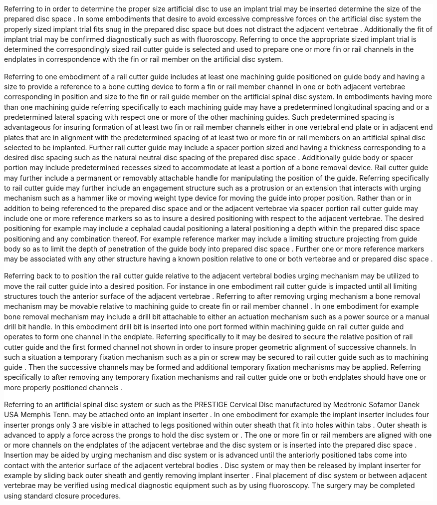 Referring to in order to determine the proper size artificial disc to use an implant trial may be inserted determine the size of the prepared disc space . In some embodiments that desire to avoid excessive compressive forces on the artificial disc system the properly sized implant trial fits snug in the prepared disc space but does not distract the adjacent vertebrae . Additionally the fit of implant trial may be confirmed diagnostically such as with fluoroscopy. Referring to once the appropriate sized implant trial is determined the correspondingly sized rail cutter guide is selected and used to prepare one or more fin or rail channels in the endplates in correspondence with the fin or rail member on the artificial disc system.

Referring to one embodiment of a rail cutter guide includes at least one machining guide positioned on guide body and having a size to provide a reference to a bone cutting device to form a fin or rail member channel in one or both adjacent vertebrae corresponding in position and size to the fin or rail guide member on the artificial spinal disc system. In embodiments having more than one machining guide referring specifically to each machining guide may have a predetermined longitudinal spacing and or a predetermined lateral spacing with respect one or more of the other machining guides. Such predetermined spacing is advantageous for insuring formation of at least two fin or rail member channels either in one vertebral end plate or in adjacent end plates that are in alignment with the predetermined spacing of at least two or more fin or rail members on an artificial spinal disc selected to be implanted. Further rail cutter guide may include a spacer portion sized and having a thickness corresponding to a desired disc spacing such as the natural neutral disc spacing of the prepared disc space . Additionally guide body or spacer portion may include predetermined recesses sized to accommodate at least a portion of a bone removal device. Rail cutter guide may further include a permanent or removably attachable handle for manipulating the position of the guide. Referring specifically to rail cutter guide may further include an engagement structure such as a protrusion or an extension that interacts with urging mechanism such as a hammer like or moving weight type device for moving the guide into proper position. Rather than or in addition to being referenced to the prepared disc space and or the adjacent vertebrae via spacer portion rail cutter guide may include one or more reference markers so as to insure a desired positioning with respect to the adjacent vertebrae. The desired positioning for example may include a cephalad caudal positioning a lateral positioning a depth within the prepared disc space positioning and any combination thereof. For example reference marker may include a limiting structure projecting from guide body so as to limit the depth of penetration of the guide body into prepared disc space . Further one or more reference markers may be associated with any other structure having a known position relative to one or both vertebrae and or prepared disc space .

Referring back to to position the rail cutter guide relative to the adjacent vertebral bodies urging mechanism may be utilized to move the rail cutter guide into a desired position. For instance in one embodiment rail cutter guide is impacted until all limiting structures touch the anterior surface of the adjacent vertebrae . Referring to after removing urging mechanism a bone removal mechanism may be movable relative to machining guide to create fin or rail member channel . In one embodiment for example bone removal mechanism may include a drill bit attachable to either an actuation mechanism such as a power source or a manual drill bit handle. In this embodiment drill bit is inserted into one port formed within machining guide on rail cutter guide and operates to form one channel in the endplate. Referring specifically to it may be desired to secure the relative position of rail cutter guide and the first formed channel not shown in order to insure proper geometric alignment of successive channels. In such a situation a temporary fixation mechanism such as a pin or screw may be secured to rail cutter guide such as to machining guide . Then the successive channels may be formed and additional temporary fixation mechanisms may be applied. Referring specifically to after removing any temporary fixation mechanisms and rail cutter guide one or both endplates should have one or more properly positioned channels .

Referring to an artificial spinal disc system or such as the PRESTIGE Cervical Disc manufactured by Medtronic Sofamor Danek USA Memphis Tenn. may be attached onto an implant inserter . In one embodiment for example the implant inserter includes four inserter prongs only 3 are visible in attached to legs positioned within outer sheath that fit into holes within tabs . Outer sheath is advanced to apply a force across the prongs to hold the disc system or . The one or more fin or rail members are aligned with one or more channels on the endplates of the adjacent vertebrae and the disc system or is inserted into the prepared disc space . Insertion may be aided by urging mechanism and disc system or is advanced until the anteriorly positioned tabs come into contact with the anterior surface of the adjacent vertebral bodies . Disc system or may then be released by implant inserter for example by sliding back outer sheath and gently removing implant inserter . Final placement of disc system or between adjacent vertebrae may be verified using medical diagnostic equipment such as by using fluoroscopy. The surgery may be completed using standard closure procedures.

